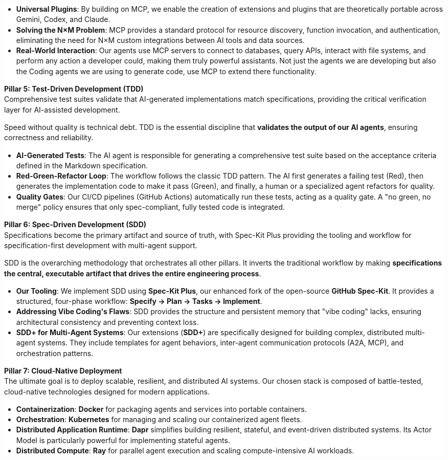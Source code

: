   * **Universal Plugins**: By building on MCP, we enable the creation of extensions and plugins that are theoretically portable across Gemini, Codex, and Claude.
  * **Solving the N×M Problem**: MCP provides a standard protocol for resource discovery, function invocation, and authentication, eliminating the need for N×M custom integrations between AI tools and data sources.
  * **Real-World Interaction**: Our agents use MCP servers to connect to databases, query APIs, interact with file systems, and perform any action a developer could, making them truly powerful assistants. Not just the agents we are developing but also the Coding agents we are using to generate code, use MCP to extend there functionality.

**Pillar 5: Test-Driven Development (TDD)**  
Comprehensive test suites validate that AI-generated implementations match specifications, providing the critical verification layer for AI-assisted development.

Speed without quality is technical debt. TDD is the essential discipline that **validates the output of our AI agents**, ensuring correctness and reliability.

  * **AI-Generated Tests**: The AI agent is responsible for generating a comprehensive test suite based on the acceptance criteria defined in the Markdown specification.
  * **Red-Green-Refactor Loop**: The workflow follows the classic TDD pattern. The AI first generates a failing test (Red), then generates the implementation code to make it pass (Green), and finally, a human or a specialized agent refactors for quality.
  * **Quality Gates**: Our CI/CD pipelines (GitHub Actions) automatically run these tests, acting as a quality gate. A "no green, no merge" policy ensures that only spec-compliant, fully tested code is integrated.

**Pillar 6: Spec-Driven Development (SDD)**  
Specifications become the primary artifact and source of truth, with Spec-Kit Plus providing the tooling and workflow for specification-first development with multi-agent support.

SDD is the overarching methodology that orchestrates all other pillars. It inverts the traditional workflow by making **specifications the central, executable artifact that drives the entire engineering process**.

  * **Our Tooling**: We implement SDD using **Spec-Kit Plus**, our enhanced fork of the open-source **GitHub Spec-Kit**. It provides a structured, four-phase workflow: **Specify → Plan → Tasks → Implement**.
  * **Addressing Vibe Coding's Flaws**: SDD provides the structure and persistent memory that "vibe coding" lacks, ensuring architectural consistency and preventing context loss.
  * **SDD+ for Multi-Agent Systems**: Our extensions (**SDD+**) are specifically designed for building complex, distributed multi-agent systems. They include templates for agent behaviors, inter-agent communication protocols (A2A, MCP), and orchestration patterns.

**Pillar 7: Cloud-Native Deployment**  
The ultimate goal is to deploy scalable, resilient, and distributed AI systems. Our chosen stack is composed of battle-tested, cloud-native technologies designed for modern applications.

  * **Containerization**: **Docker** for packaging agents and services into portable containers.
  * **Orchestration**: **Kubernetes** for managing and scaling our containerized agent fleets.
  * **Distributed Application Runtime**: **Dapr** simplifies building resilient, stateful, and event-driven distributed systems. Its Actor Model is particularly powerful for implementing stateful agents.
  * **Distributed Compute**: **Ray** for parallel agent execution and scaling compute-intensive AI workloads.
